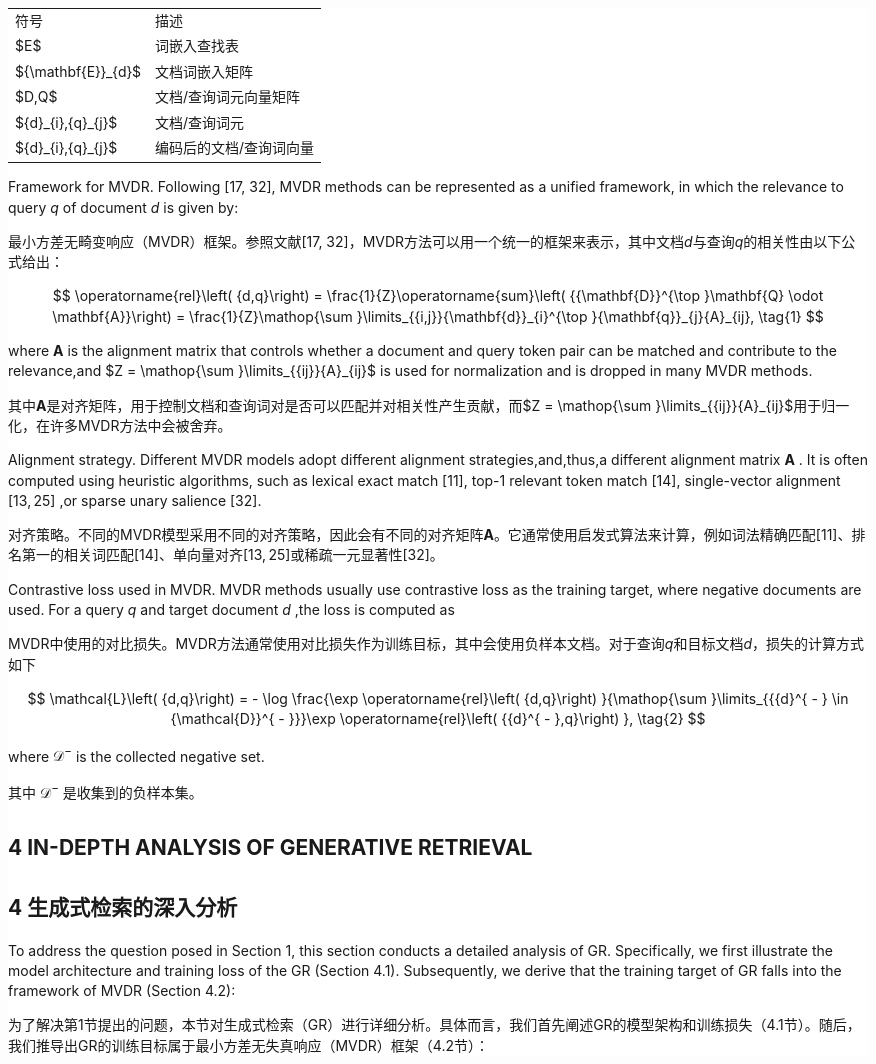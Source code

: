 <table><tbody><tr><td>符号</td><td>描述</td></tr><tr><td>$E$</td><td>词嵌入查找表</td></tr><tr><td>${\mathbf{E}}_{d}$</td><td>文档词嵌入矩阵</td></tr><tr><td>$D,Q$</td><td>文档/查询词元向量矩阵</td></tr><tr><td>${d}_{i},{q}_{j}$</td><td>文档/查询词元</td></tr><tr><td>${d}_{i},{q}_{j}$</td><td>编码后的文档/查询词向量</td></tr></tbody></table>



Framework for MVDR. Following [17, 32], MVDR methods can be represented as a unified framework, in which the relevance to query $q$ of document $d$ is given by:

最小方差无畸变响应（MVDR）框架。参照文献[17, 32]，MVDR方法可以用一个统一的框架来表示，其中文档$d$与查询$q$的相关性由以下公式给出：

$$
\operatorname{rel}\left( {d,q}\right)  = \frac{1}{Z}\operatorname{sum}\left( {{\mathbf{D}}^{\top }\mathbf{Q} \odot  \mathbf{A}}\right)  = \frac{1}{Z}\mathop{\sum }\limits_{{i,j}}{\mathbf{d}}_{i}^{\top }{\mathbf{q}}_{j}{A}_{ij}, \tag{1}
$$

where $\mathbf{A}$ is the alignment matrix that controls whether a document and query token pair can be matched and contribute to the relevance,and $Z = \mathop{\sum }\limits_{{ij}}{A}_{ij}$ is used for normalization and is dropped in many MVDR methods.

其中$\mathbf{A}$是对齐矩阵，用于控制文档和查询词对是否可以匹配并对相关性产生贡献，而$Z = \mathop{\sum }\limits_{{ij}}{A}_{ij}$用于归一化，在许多MVDR方法中会被舍弃。

Alignment strategy. Different MVDR models adopt different alignment strategies,and,thus,a different alignment matrix $\mathbf{A}$ . It is often computed using heuristic algorithms, such as lexical exact match [11], top-1 relevant token match [14], single-vector alignment $\left\lbrack  {{13},{25}}\right\rbrack$ ,or sparse unary salience [32].

对齐策略。不同的MVDR模型采用不同的对齐策略，因此会有不同的对齐矩阵$\mathbf{A}$。它通常使用启发式算法来计算，例如词法精确匹配[11]、排名第一的相关词匹配[14]、单向量对齐$\left\lbrack  {{13},{25}}\right\rbrack$或稀疏一元显著性[32]。

Contrastive loss used in MVDR. MVDR methods usually use contrastive loss as the training target, where negative documents are used. For a query $q$ and target document $d$ ,the loss is computed as

MVDR中使用的对比损失。MVDR方法通常使用对比损失作为训练目标，其中会使用负样本文档。对于查询$q$和目标文档$d$，损失的计算方式如下

$$
\mathcal{L}\left( {d,q}\right)  =  - \log \frac{\exp \operatorname{rel}\left( {d,q}\right) }{\mathop{\sum }\limits_{{{d}^{ - } \in  {\mathcal{D}}^{ - }}}\exp \operatorname{rel}\left( {{d}^{ - },q}\right) }, \tag{2}
$$

where ${\mathcal{D}}^{ - }$ is the collected negative set.

其中 ${\mathcal{D}}^{ - }$ 是收集到的负样本集。

## 4 IN-DEPTH ANALYSIS OF GENERATIVE RETRIEVAL

## 4 生成式检索的深入分析

To address the question posed in Section 1, this section conducts a detailed analysis of GR. Specifically, we first illustrate the model architecture and training loss of the GR (Section 4.1). Subsequently, we derive that the training target of GR falls into the framework of MVDR (Section 4.2):

为了解决第1节提出的问题，本节对生成式检索（GR）进行详细分析。具体而言，我们首先阐述GR的模型架构和训练损失（4.1节）。随后，我们推导出GR的训练目标属于最小方差无失真响应（MVDR）框架（4.2节）：
